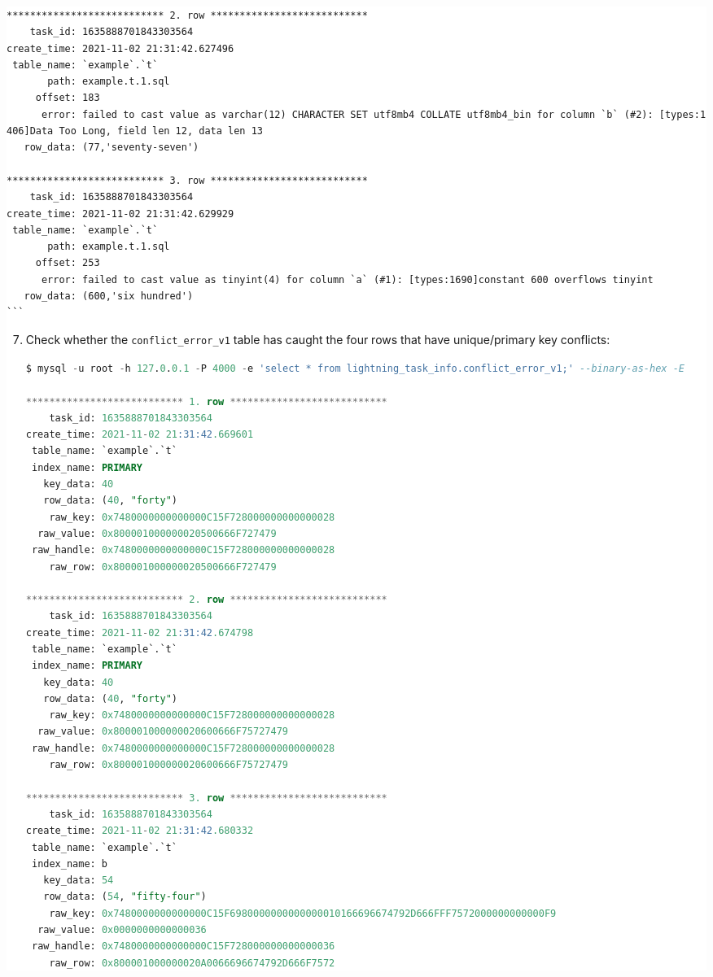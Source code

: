     *************************** 2. row ***************************
        task_id: 1635888701843303564
    create_time: 2021-11-02 21:31:42.627496
     table_name: `example`.`t`
           path: example.t.1.sql
         offset: 183
          error: failed to cast value as varchar(12) CHARACTER SET utf8mb4 COLLATE utf8mb4_bin for column `b` (#2): [types:1406]Data Too Long, field len 12, data len 13
       row_data: (77,'seventy-seven')

    *************************** 3. row ***************************
        task_id: 1635888701843303564
    create_time: 2021-11-02 21:31:42.629929
     table_name: `example`.`t`
           path: example.t.1.sql
         offset: 253
          error: failed to cast value as tinyint(4) for column `a` (#1): [types:1690]constant 600 overflows tinyint
       row_data: (600,'six hundred')
    ```

7. Check whether the `conflict_error_v1` table has caught the four rows that have unique/primary key conflicts:

    ```sql
    $ mysql -u root -h 127.0.0.1 -P 4000 -e 'select * from lightning_task_info.conflict_error_v1;' --binary-as-hex -E

    *************************** 1. row ***************************
        task_id: 1635888701843303564
    create_time: 2021-11-02 21:31:42.669601
     table_name: `example`.`t`
     index_name: PRIMARY
       key_data: 40
       row_data: (40, "forty")
        raw_key: 0x7480000000000000C15F728000000000000028
      raw_value: 0x800001000000020500666F727479
     raw_handle: 0x7480000000000000C15F728000000000000028
        raw_row: 0x800001000000020500666F727479

    *************************** 2. row ***************************
        task_id: 1635888701843303564
    create_time: 2021-11-02 21:31:42.674798
     table_name: `example`.`t`
     index_name: PRIMARY
       key_data: 40
       row_data: (40, "forty")
        raw_key: 0x7480000000000000C15F728000000000000028
      raw_value: 0x800001000000020600666F75727479
     raw_handle: 0x7480000000000000C15F728000000000000028
        raw_row: 0x800001000000020600666F75727479

    *************************** 3. row ***************************
        task_id: 1635888701843303564
    create_time: 2021-11-02 21:31:42.680332
     table_name: `example`.`t`
     index_name: b
       key_data: 54
       row_data: (54, "fifty-four")
        raw_key: 0x7480000000000000C15F6980000000000000010166696674792D666FFF7572000000000000F9
      raw_value: 0x0000000000000036
     raw_handle: 0x7480000000000000C15F728000000000000036
        raw_row: 0x800001000000020A0066696674792D666F7572
